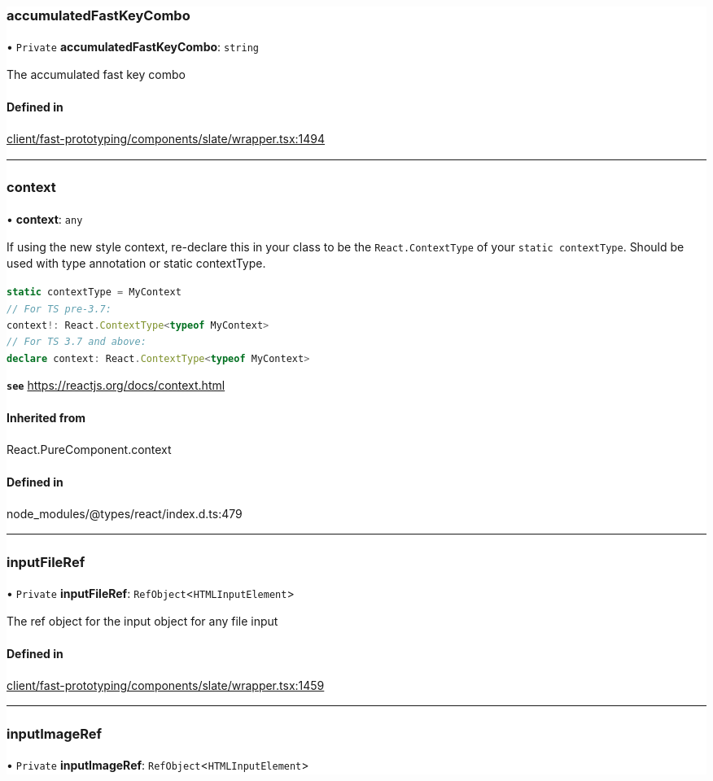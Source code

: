 ### accumulatedFastKeyCombo

• `Private` **accumulatedFastKeyCombo**: `string`

The accumulated fast key combo

#### Defined in

[client/fast-prototyping/components/slate/wrapper.tsx:1494](https://github.com/onzag/itemize/blob/5c2808d3/client/fast-prototyping/components/slate/wrapper.tsx#L1494)

___

### context

• **context**: `any`

If using the new style context, re-declare this in your class to be the
`React.ContextType` of your `static contextType`.
Should be used with type annotation or static contextType.

```ts
static contextType = MyContext
// For TS pre-3.7:
context!: React.ContextType<typeof MyContext>
// For TS 3.7 and above:
declare context: React.ContextType<typeof MyContext>
```

**`see`** https://reactjs.org/docs/context.html

#### Inherited from

React.PureComponent.context

#### Defined in

node_modules/@types/react/index.d.ts:479

___

### inputFileRef

• `Private` **inputFileRef**: `RefObject`<`HTMLInputElement`\>

The ref object for the input object for any file input

#### Defined in

[client/fast-prototyping/components/slate/wrapper.tsx:1459](https://github.com/onzag/itemize/blob/5c2808d3/client/fast-prototyping/components/slate/wrapper.tsx#L1459)

___

### inputImageRef

• `Private` **inputImageRef**: `RefObject`<`HTMLInputElement`\>
